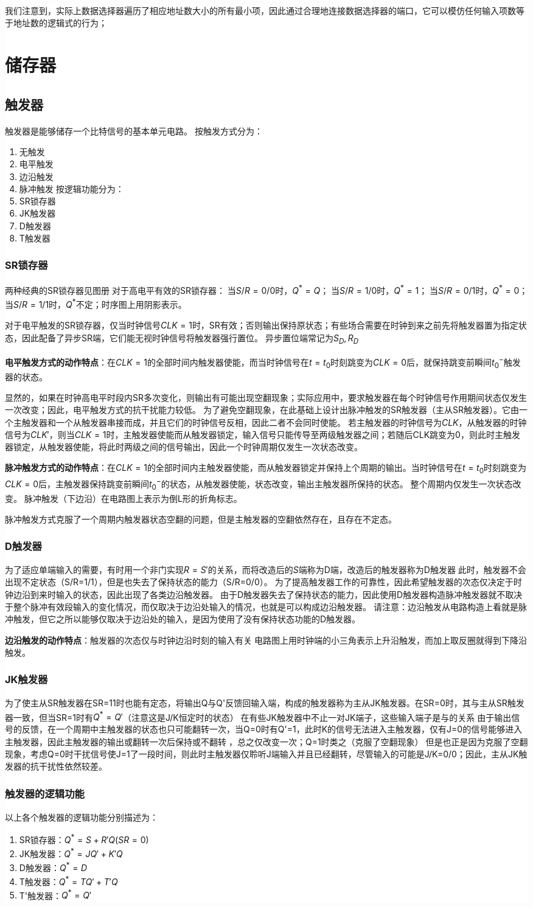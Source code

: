 我们注意到，实际上数据选择器遍历了相应地址数大小的所有最小项，因此通过合理地连接数据选择器的端口，它可以模仿任何输入项数等于地址数的逻辑式的行为；
# 储存器
## 触发器
触发器是能够储存一个比特信号的基本单元电路。
按触发方式分为：
1. 无触发
2. 电平触发
3. 边沿触发
4. 脉冲触发
按逻辑功能分为：
1. SR锁存器
2. JK触发器
3. D触发器
4. T触发器
### SR锁存器
两种经典的SR锁存器见图册
对于高电平有效的SR锁存器：
当$S/R=0/0$时，$Q^\ast = Q$；
当$S/R=1/0$时，$Q^\ast=1$；
当$S/R=0/1$时，$Q^\ast=0$；
当$S/R= 1/1$时，$Q^\ast$不定；时序图上用阴影表示。

对于电平触发的SR锁存器，仅当时钟信号$CLK=1$时，SR有效；否则输出保持原状态；有些场合需要在时钟到来之前先将触发器置为指定状态，因此配备了异步SR端，它们能无视时钟信号将触发器强行置位。
异步置位端常记为$S_D, R_D$

**电平触发方式的动作特点**：在$CLK=1$的全部时间内触发器使能，而当时钟信号在$t=t_0$时刻跳变为$CLK=0$后，就保持跳变前瞬间$t_0^-$触发器的状态。

显然的，如果在时钟高电平时段内SR多次变化，则输出有可能出现空翻现象；实际应用中，要求触发器在每个时钟信号作用期间状态仅发生一次改变；因此，电平触发方式的抗干扰能力较低。
为了避免空翻现象，在此基础上设计出脉冲触发的SR触发器（主从SR触发器）。它由一个主触发器和一个从触发器串接而成，并且它们的时钟信号反相，因此二者不会同时使能。
若主触发器的时钟信号为$CLK$，从触发器的时钟信号为$CLK'$，则当$CLK=1$时，主触发器使能而从触发器锁定，输入信号只能传导至两级触发器之间；若随后CLK跳变为0，则此时主触发器锁定，从触发器使能，将此时两级之间的信号输出，因此一个时钟周期仅发生一次状态改变。

**脉冲触发方式的动作特点**：在$CLK=1$的全部时间内主触发器使能，而从触发器锁定并保持上个周期的输出。当时钟信号在$t=t_0$时刻跳变为$CLK=0$后，主触发器保持跳变前瞬间$t_0^-$的状态，从触发器使能，状态改变，输出主触发器所保持的状态。
整个周期内仅发生一次状态改变。
脉冲触发（下边沿）在电路图上表示为倒L形的折角标志。

脉冲触发方式克服了一个周期内触发器状态空翻的问题，但是主触发器的空翻依然存在，且存在不定态。
### D触发器
为了适应单端输入的需要，有时用一个非门实现$R=S'$的关系，而将改造后的$S$端称为D端，改造后的触发器称为D触发器
此时，触发器不会出现不定状态（S/R=1/1），但是也失去了保持状态的能力（S/R=0/0）。
为了提高触发器工作的可靠性，因此希望触发器的次态仅决定于时钟边沿到来时输入的状态，因此出现了各类边沿触发器。
由于D触发器失去了保持状态的能力，因此使用D触发器构造脉冲触发器就不取决于整个脉冲有效段输入的变化情况，而仅取决于边沿处输入的情况，也就是可以构成边沿触发器。
请注意：边沿触发从电路构造上看就是脉冲触发，但它之所以能够仅取决于边沿处的输入，是因为使用了没有保持状态功能的D触发器。

**边沿触发的动作特点**：触发器的次态仅与时钟边沿时刻的输入有关
电路图上用时钟端的小三角表示上升沿触发，而加上取反圈就得到下降沿触发。
### JK触发器
为了使主从SR触发器在SR=11时也能有定态，将输出Q与Q'反馈回输入端，构成的触发器称为主从JK触发器。在SR=0时，其与主从SR触发器一致，但当SR=1时有$Q^\ast = Q'$（注意这是J/K恒定时的状态）
在有些JK触发器中不止一对JK端子，这些输入端子是与的关系
由于输出信号的反馈，在一个周期中主触发器的状态也只可能翻转一次，当Q=0时有Q'=1，此时K的信号无法进入主触发器，仅有J=0的信号能够进入主触发器，因此主触发器的输出或翻转一次后保持或不翻转
，总之仅改变一次；Q=1时类之（克服了空翻现象）
但是也正是因为克服了空翻现象，考虑Q=0时干扰信号使J=1了一段时间，则此时主触发器仅聆听J端输入并且已经翻转，尽管输入的可能是J/K=0/0；因此，主从JK触发器的抗干扰性依然较差。
### 触发器的逻辑功能
以上各个触发器的逻辑功能分别描述为：
1. SR锁存器：$Q^\ast = S+R'Q(SR=0)$
2. JK触发器：$Q^\ast = JQ'+K'Q$
3. D触发器：$Q^\ast=D$
4. T触发器：$Q^\ast=TQ'+T'Q$
5. T'触发器：$Q^\ast = Q'$